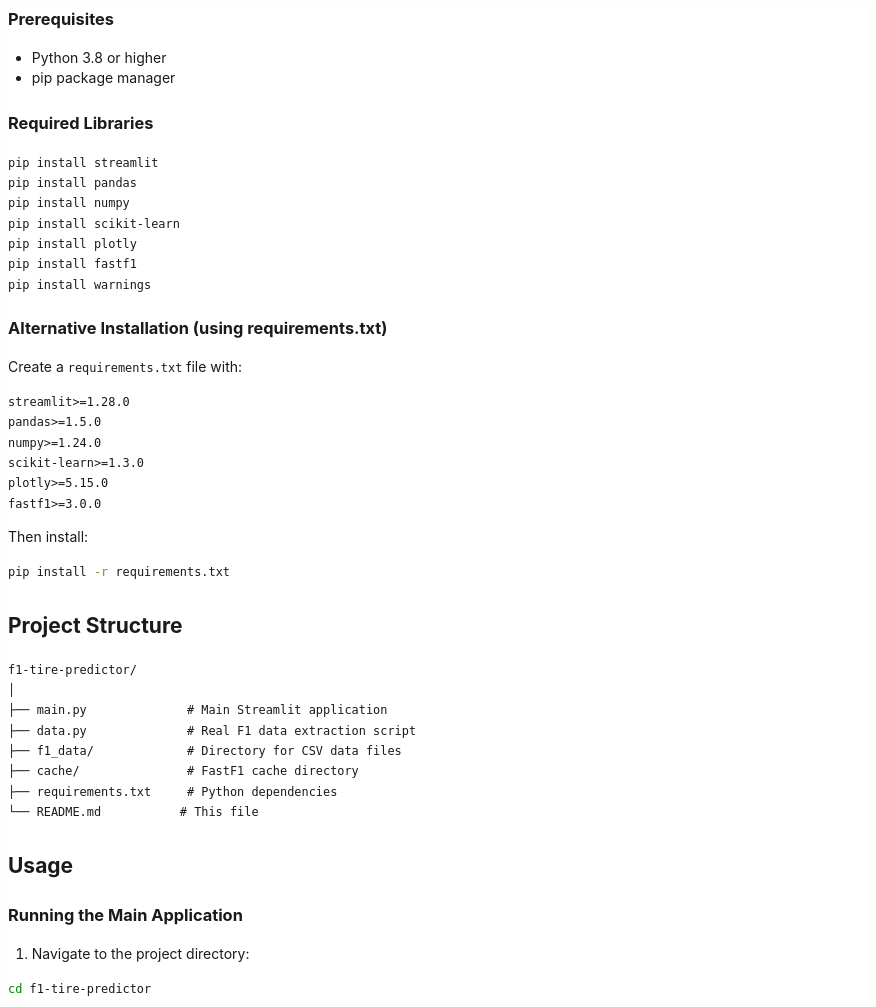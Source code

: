 ### Prerequisites
- Python 3.8 or higher
- pip package manager

### Required Libraries

```bash
pip install streamlit
pip install pandas
pip install numpy
pip install scikit-learn
pip install plotly
pip install fastf1
pip install warnings
```

### Alternative Installation (using requirements.txt)

Create a `requirements.txt` file with:

```
streamlit>=1.28.0
pandas>=1.5.0
numpy>=1.24.0
scikit-learn>=1.3.0
plotly>=5.15.0
fastf1>=3.0.0
```

Then install:

```bash
pip install -r requirements.txt
```

## Project Structure

```
f1-tire-predictor/
│
├── main.py              # Main Streamlit application
├── data.py              # Real F1 data extraction script
├── f1_data/             # Directory for CSV data files
├── cache/               # FastF1 cache directory
├── requirements.txt     # Python dependencies
└── README.md           # This file
```

## Usage

### Running the Main Application

1. Navigate to the project directory:
```bash
cd f1-tire-predictor
```
